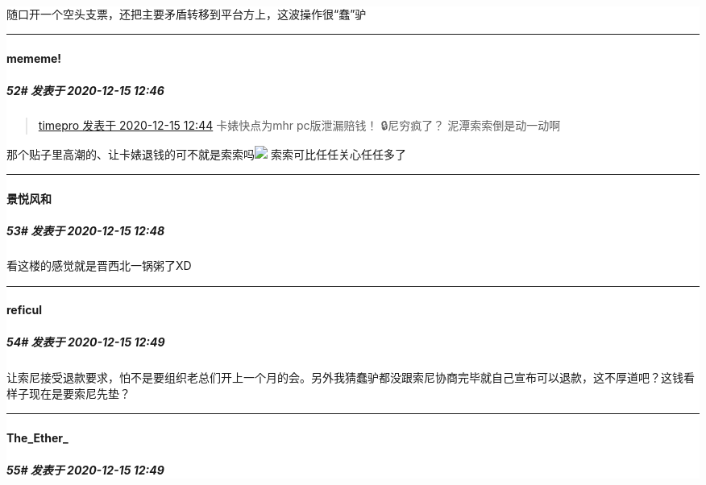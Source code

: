 随口开一个空头支票，还把主要矛盾转移到平台方上，这波操作很“蠢”驴







*****

####  mememe!  
##### 52#       发表于 2020-12-15 12:46



<blockquote><a href="httphttps://bbs.saraba1st.com/2b/forum.php?mod=redirect&amp;goto=findpost&amp;pid=49726807&amp;ptid=1977685" target="_blank">timepro 发表于 2020-12-15 12:44</a>
卡婊快点为mhr pc版泄漏赔钱！
🔒尼穷疯了？
泥潭索索倒是动一动啊</blockquote>
那个贴子里高潮的、让卡婊退钱的可不就是索索吗<img src="https://static.saraba1st.com/image/smiley/face2017/166.png" referrerpolicy="no-referrer"> 索索可比任任关心任任多了







*****

####  景悦风和  
##### 53#       发表于 2020-12-15 12:48




看这楼的感觉就是晋西北一锅粥了XD







*****

####  reficul  
##### 54#       发表于 2020-12-15 12:49




让索尼接受退款要求，怕不是要组织老总们开上一个月的会。另外我猜蠢驴都没跟索尼协商完毕就自己宣布可以退款，这不厚道吧？这钱看样子现在是要索尼先垫？







*****

####  The_Ether_  
##### 55#       发表于 2020-12-15 12:49



